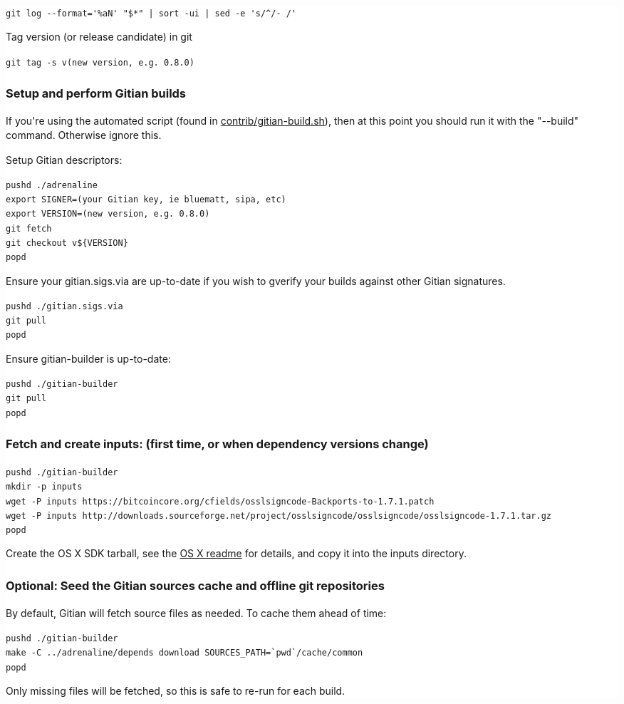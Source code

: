     git log --format='%aN' "$*" | sort -ui | sed -e 's/^/- /'

Tag version (or release candidate) in git

    git tag -s v(new version, e.g. 0.8.0)

### Setup and perform Gitian builds

If you're using the automated script (found in [contrib/gitian-build.sh](/contrib/gitian-build.sh)), then at this point you should run it with the "--build" command. Otherwise ignore this.

Setup Gitian descriptors:

    pushd ./adrenaline
    export SIGNER=(your Gitian key, ie bluematt, sipa, etc)
    export VERSION=(new version, e.g. 0.8.0)
    git fetch
    git checkout v${VERSION}
    popd

Ensure your gitian.sigs.via are up-to-date if you wish to gverify your builds against other Gitian signatures.

    pushd ./gitian.sigs.via
    git pull
    popd

Ensure gitian-builder is up-to-date:

    pushd ./gitian-builder
    git pull
    popd

### Fetch and create inputs: (first time, or when dependency versions change)

    pushd ./gitian-builder
    mkdir -p inputs
    wget -P inputs https://bitcoincore.org/cfields/osslsigncode-Backports-to-1.7.1.patch
    wget -P inputs http://downloads.sourceforge.net/project/osslsigncode/osslsigncode/osslsigncode-1.7.1.tar.gz
    popd

Create the OS X SDK tarball, see the [OS X readme](README_osx.md) for details, and copy it into the inputs directory.

### Optional: Seed the Gitian sources cache and offline git repositories

By default, Gitian will fetch source files as needed. To cache them ahead of time:

    pushd ./gitian-builder
    make -C ../adrenaline/depends download SOURCES_PATH=`pwd`/cache/common
    popd

Only missing files will be fetched, so this is safe to re-run for each build.
